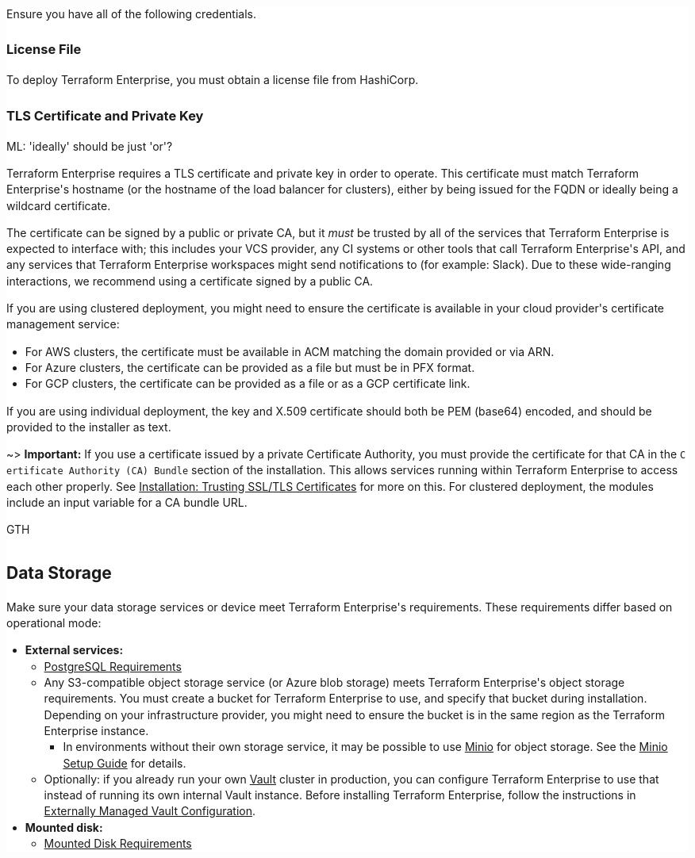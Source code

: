 Ensure you have all of the following credentials.

### License File

To deploy Terraform Enterprise, you must obtain a license file from HashiCorp.

### TLS Certificate and Private Key

ML: 'ideally' should be just 'or'?

Terraform Enterprise requires a TLS certificate and private key in order to operate. This certificate must match Terraform Enterprise's hostname (or the hostname of the load balancer for clusters), either by being issued for the FQDN or ideally being a wildcard certificate.

The certificate can be signed by a public or private CA, but it _must_ be trusted by all of the services that Terraform Enterprise is expected to interface with; this includes your VCS provider, any CI systems or other tools that call Terraform Enterprise's API, and any services that Terraform Enterprise workspaces might send notifications to (for example: Slack). Due to these wide-ranging interactions, we recommend using a certificate signed by a public CA.

If you are using clustered deployment, you might need to ensure the certificate is available in your cloud provider's certificate management service:

- For AWS clusters, the certificate must be available in ACM matching the domain provided or via ARN.
- For Azure clusters, the certificate can be provided as a file but must be in PFX format.
- For GCP clusters, the certificate can be provided as a file or as a GCP certificate link.

If you are using individual deployment, the key and X.509 certificate should both be PEM (base64) encoded, and should be provided to the installer as text.

~> **Important:** If you use a certificate issued by a private Certificate
   Authority, you must provide the certificate for that CA in the
   `Certificate Authority (CA) Bundle` section of the installation. This allows services
   running within Terraform Enterprise to access each other properly.
   See [Installation: Trusting SSL/TLS Certificates](../install/installer.html#trusting-ssl-tls-certificates)
   for more on this. For clustered deployment, the modules include an input variable for a CA bundle URL.

GTH

## Data Storage

Make sure your data storage services or device meet Terraform Enterprise's requirements. These requirements differ based on operational mode:

- **External services:**
    - [PostgreSQL Requirements](./postgres-requirements.html)
    - Any S3-compatible object storage service (or Azure blob storage) meets Terraform Enterprise's object storage requirements. You must create a bucket for Terraform Enterprise to use, and specify that bucket during installation. Depending on your infrastructure provider, you might need to ensure the bucket is in the same region as the Terraform Enterprise instance.
        - In environments without their own storage service, it may be possible to use [Minio](https://minio.io) for object storage. See the [Minio Setup Guide](./minio-setup-guide.html) for details.
    - Optionally: if you already run your own [Vault](https://www.vaultproject.io/) cluster in production, you can configure Terraform Enterprise to use that instead of running its own internal Vault instance. Before installing Terraform Enterprise, follow the instructions in [Externally Managed Vault Configuration](./vault.html).
- **Mounted disk:**
    - [Mounted Disk Requirements](./disk-requirements.html)

